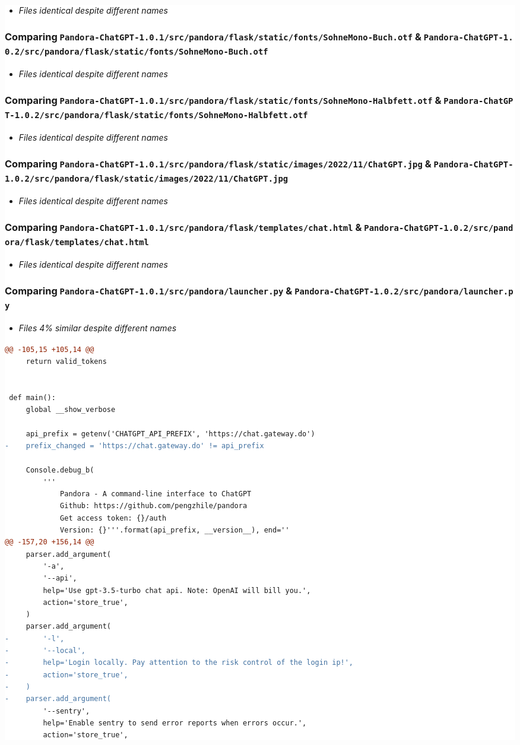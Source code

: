  * *Files identical despite different names*

### Comparing `Pandora-ChatGPT-1.0.1/src/pandora/flask/static/fonts/SohneMono-Buch.otf` & `Pandora-ChatGPT-1.0.2/src/pandora/flask/static/fonts/SohneMono-Buch.otf`

 * *Files identical despite different names*

### Comparing `Pandora-ChatGPT-1.0.1/src/pandora/flask/static/fonts/SohneMono-Halbfett.otf` & `Pandora-ChatGPT-1.0.2/src/pandora/flask/static/fonts/SohneMono-Halbfett.otf`

 * *Files identical despite different names*

### Comparing `Pandora-ChatGPT-1.0.1/src/pandora/flask/static/images/2022/11/ChatGPT.jpg` & `Pandora-ChatGPT-1.0.2/src/pandora/flask/static/images/2022/11/ChatGPT.jpg`

 * *Files identical despite different names*

### Comparing `Pandora-ChatGPT-1.0.1/src/pandora/flask/templates/chat.html` & `Pandora-ChatGPT-1.0.2/src/pandora/flask/templates/chat.html`

 * *Files identical despite different names*

### Comparing `Pandora-ChatGPT-1.0.1/src/pandora/launcher.py` & `Pandora-ChatGPT-1.0.2/src/pandora/launcher.py`

 * *Files 4% similar despite different names*

```diff
@@ -105,15 +105,14 @@
     return valid_tokens
 
 
 def main():
     global __show_verbose
 
     api_prefix = getenv('CHATGPT_API_PREFIX', 'https://chat.gateway.do')
-    prefix_changed = 'https://chat.gateway.do' != api_prefix
 
     Console.debug_b(
         '''
             Pandora - A command-line interface to ChatGPT
             Github: https://github.com/pengzhile/pandora
             Get access token: {}/auth
             Version: {}'''.format(api_prefix, __version__), end=''
@@ -157,20 +156,14 @@
     parser.add_argument(
         '-a',
         '--api',
         help='Use gpt-3.5-turbo chat api. Note: OpenAI will bill you.',
         action='store_true',
     )
     parser.add_argument(
-        '-l',
-        '--local',
-        help='Login locally. Pay attention to the risk control of the login ip!',
-        action='store_true',
-    )
-    parser.add_argument(
         '--sentry',
         help='Enable sentry to send error reports when errors occur.',
         action='store_true',
```